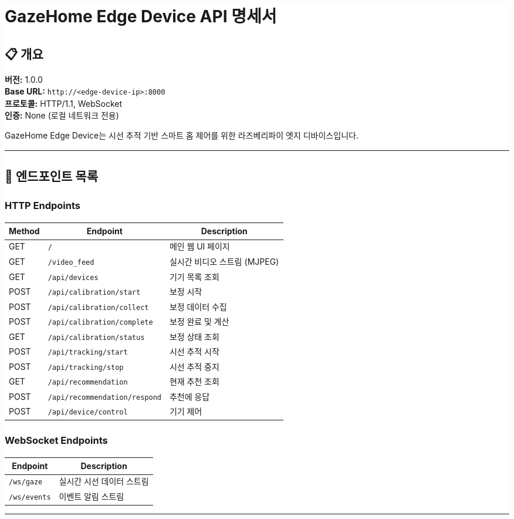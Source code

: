 # GazeHome Edge Device API 명세서

## 📋 개요

**버전:** 1.0.0  
**Base URL:** `http://<edge-device-ip>:8000`  
**프로토콜:** HTTP/1.1, WebSocket  
**인증:** None (로컬 네트워크 전용)

GazeHome Edge Device는 시선 추적 기반 스마트 홈 제어를 위한 라즈베리파이 엣지 디바이스입니다.

---

## 🔗 엔드포인트 목록

### HTTP Endpoints

| Method | Endpoint | Description |
|--------|----------|-------------|
| GET | `/` | 메인 웹 UI 페이지 |
| GET | `/video_feed` | 실시간 비디오 스트림 (MJPEG) |
| GET | `/api/devices` | 기기 목록 조회 |
| POST | `/api/calibration/start` | 보정 시작 |
| POST | `/api/calibration/collect` | 보정 데이터 수집 |
| POST | `/api/calibration/complete` | 보정 완료 및 계산 |
| GET | `/api/calibration/status` | 보정 상태 조회 |
| POST | `/api/tracking/start` | 시선 추적 시작 |
| POST | `/api/tracking/stop` | 시선 추적 중지 |
| GET | `/api/recommendation` | 현재 추천 조회 |
| POST | `/api/recommendation/respond` | 추천에 응답 |
| POST | `/api/device/control` | 기기 제어 |

### WebSocket Endpoints

| Endpoint | Description |
|----------|-------------|
| `/ws/gaze` | 실시간 시선 데이터 스트림 |
| `/ws/events` | 이벤트 알림 스트림 |

---
